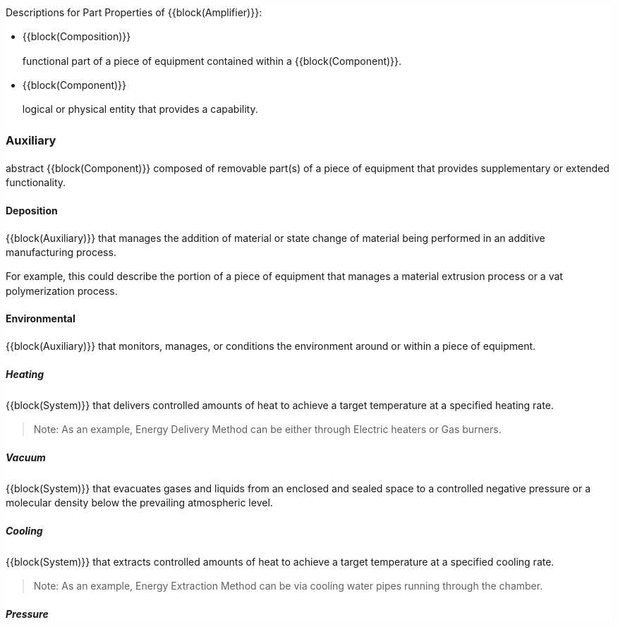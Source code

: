 Descriptions for Part Properties of {{block(Amplifier)}}:

* {{block(Composition)}} 

    functional part of a piece of equipment contained within a {{block(Component)}}.

* {{block(Component)}} 

    logical or physical entity that provides a capability.

### Auxiliary

abstract {{block(Component)}} composed of removable part(s) of a piece of equipment that provides supplementary or extended functionality.



#### Deposition

{{block(Auxiliary)}} that manages the addition of material or state change of material being performed in an additive manufacturing process.


For example, this could describe the portion of a piece of equipment that manages a material extrusion process or a vat polymerization process.


#### Environmental

{{block(Auxiliary)}} that monitors, manages, or conditions the environment around or within a piece of equipment.



##### Heating

{{block(System)}} that delivers controlled amounts of heat to achieve a target temperature at a specified heating rate.


> Note: As an example, Energy Delivery Method can be either through Electric heaters or Gas burners.


##### Vacuum

{{block(System)}} that evacuates gases and liquids from an enclosed and sealed space to a controlled negative pressure or a molecular density below the prevailing atmospheric level.



##### Cooling

{{block(System)}} that extracts controlled amounts of heat to achieve a target temperature at a specified cooling rate.


> Note: As an example, Energy Extraction Method can be via cooling water pipes running through the chamber.


##### Pressure
